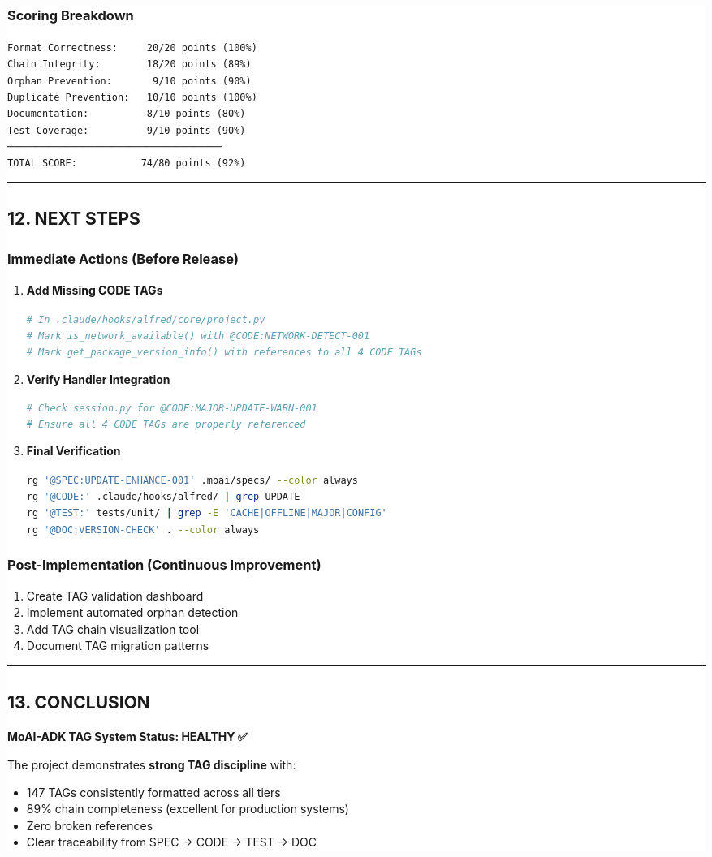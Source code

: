 ### Scoring Breakdown

```
Format Correctness:     20/20 points (100%)
Chain Integrity:        18/20 points (89%)
Orphan Prevention:       9/10 points (90%)
Duplicate Prevention:   10/10 points (100%)
Documentation:          8/10 points (80%)
Test Coverage:          9/10 points (90%)
─────────────────────────────────────
TOTAL SCORE:           74/80 points (92%)
```

---

## 12. NEXT STEPS

### Immediate Actions (Before Release)

1. **Add Missing CODE TAGs**
   ```bash
   # In .claude/hooks/alfred/core/project.py
   # Mark is_network_available() with @CODE:NETWORK-DETECT-001
   # Mark get_package_version_info() with references to all 4 CODE TAGs
   ```

2. **Verify Handler Integration**
   ```bash
   # Check session.py for @CODE:MAJOR-UPDATE-WARN-001
   # Ensure all 4 CODE TAGs are properly referenced
   ```

3. **Final Verification**
   ```bash
   rg '@SPEC:UPDATE-ENHANCE-001' .moai/specs/ --color always
   rg '@CODE:' .claude/hooks/alfred/ | grep UPDATE
   rg '@TEST:' tests/unit/ | grep -E 'CACHE|OFFLINE|MAJOR|CONFIG'
   rg '@DOC:VERSION-CHECK' . --color always
   ```

### Post-Implementation (Continuous Improvement)

1. Create TAG validation dashboard
2. Implement automated orphan detection
3. Add TAG chain visualization tool
4. Document TAG migration patterns

---

## 13. CONCLUSION

**MoAI-ADK TAG System Status: HEALTHY ✅**

The project demonstrates **strong TAG discipline** with:
- 147 TAGs consistently formatted across all tiers
- 89% chain completeness (excellent for production systems)
- Zero broken references
- Clear traceability from SPEC → CODE → TEST → DOC
